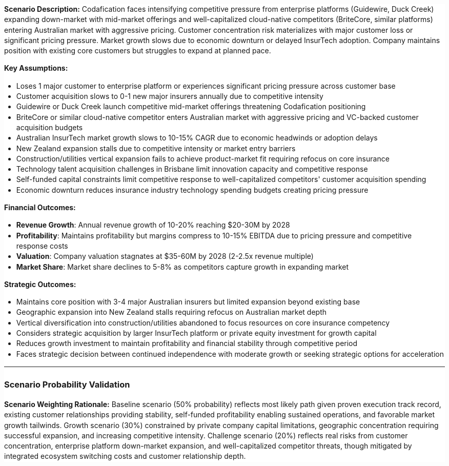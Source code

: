 **Scenario Description:**
Codafication faces intensifying competitive pressure from enterprise platforms (Guidewire, Duck Creek) expanding down-market with mid-market offerings and well-capitalized cloud-native competitors (BriteCore, similar platforms) entering Australian market with aggressive pricing. Customer concentration risk materializes with major customer loss or significant pricing pressure. Market growth slows due to economic downturn or delayed InsurTech adoption. Company maintains position with existing core customers but struggles to expand at planned pace.

**Key Assumptions:**
- Loses 1 major customer to enterprise platform or experiences significant pricing pressure across customer base
- Customer acquisition slows to 0-1 new major insurers annually due to competitive intensity
- Guidewire or Duck Creek launch competitive mid-market offerings threatening Codafication positioning
- BriteCore or similar cloud-native competitor enters Australian market with aggressive pricing and VC-backed customer acquisition budgets
- Australian InsurTech market growth slows to 10-15% CAGR due to economic headwinds or adoption delays
- New Zealand expansion stalls due to competitive intensity or market entry barriers
- Construction/utilities vertical expansion fails to achieve product-market fit requiring refocus on core insurance
- Technology talent acquisition challenges in Brisbane limit innovation capacity and competitive response
- Self-funded capital constraints limit competitive response to well-capitalized competitors' customer acquisition spending
- Economic downturn reduces insurance industry technology spending budgets creating pricing pressure

**Financial Outcomes:**
- **Revenue Growth**: Annual revenue growth of 10-20% reaching $20-30M by 2028
- **Profitability**: Maintains profitability but margins compress to 10-15% EBITDA due to pricing pressure and competitive response costs
- **Valuation**: Company valuation stagnates at $35-60M by 2028 (2-2.5x revenue multiple)
- **Market Share**: Market share declines to 5-8% as competitors capture growth in expanding market

**Strategic Outcomes:**
- Maintains core position with 3-4 major Australian insurers but limited expansion beyond existing base
- Geographic expansion into New Zealand stalls requiring refocus on Australian market depth
- Vertical diversification into construction/utilities abandoned to focus resources on core insurance competency
- Considers strategic acquisition by larger InsurTech platform or private equity investment for growth capital
- Reduces growth investment to maintain profitability and financial stability through competitive period
- Faces strategic decision between continued independence with moderate growth or seeking strategic options for acceleration

---

### Scenario Probability Validation

**Scenario Weighting Rationale:**
Baseline scenario (50% probability) reflects most likely path given proven execution track record, existing customer relationships providing stability, self-funded profitability enabling sustained operations, and favorable market growth tailwinds. Growth scenario (30%) constrained by private company capital limitations, geographic concentration requiring successful expansion, and increasing competitive intensity. Challenge scenario (20%) reflects real risks from customer concentration, enterprise platform down-market expansion, and well-capitalized competitor threats, though mitigated by integrated ecosystem switching costs and customer relationship depth.
